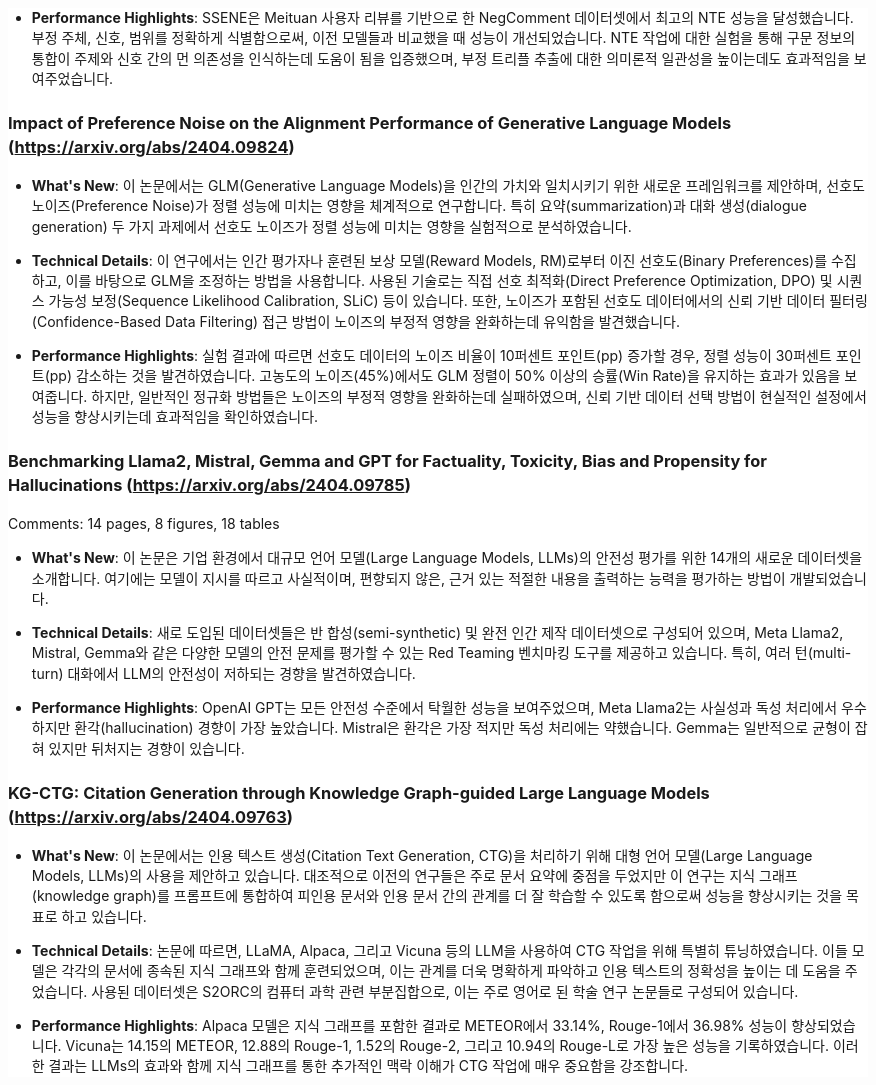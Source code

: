 - **Performance Highlights**: SSENE은 Meituan 사용자 리뷰를 기반으로 한 NegComment 데이터셋에서 최고의 NTE 성능을 달성했습니다. 부정 주체, 신호, 범위를 정확하게 식별함으로써, 이전 모델들과 비교했을 때 성능이 개선되었습니다. NTE 작업에 대한 실험을 통해 구문 정보의 통합이 주제와 신호 간의 먼 의존성을 인식하는데 도움이 됨을 입증했으며, 부정 트리플 추출에 대한 의미론적 일관성을 높이는데도 효과적임을 보여주었습니다.



### Impact of Preference Noise on the Alignment Performance of Generative  Language Models (https://arxiv.org/abs/2404.09824)
- **What's New**: 이 논문에서는 GLM(Generative Language Models)을 인간의 가치와 일치시키기 위한 새로운 프레임워크를 제안하며, 선호도 노이즈(Preference Noise)가 정렬 성능에 미치는 영향을 체계적으로 연구합니다. 특히 요약(summarization)과 대화 생성(dialogue generation) 두 가지 과제에서 선호도 노이즈가 정렬 성능에 미치는 영향을 실험적으로 분석하였습니다.

- **Technical Details**: 이 연구에서는 인간 평가자나 훈련된 보상 모델(Reward Models, RM)로부터 이진 선호도(Binary Preferences)를 수집하고, 이를 바탕으로 GLM을 조정하는 방법을 사용합니다. 사용된 기술로는 직접 선호 최적화(Direct Preference Optimization, DPO) 및 시퀀스 가능성 보정(Sequence Likelihood Calibration, SLiC) 등이 있습니다. 또한, 노이즈가 포함된 선호도 데이터에서의 신뢰 기반 데이터 필터링(Confidence-Based Data Filtering) 접근 방법이 노이즈의 부정적 영향을 완화하는데 유익함을 발견했습니다.

- **Performance Highlights**: 실험 결과에 따르면 선호도 데이터의 노이즈 비율이 10퍼센트 포인트(pp) 증가할 경우, 정렬 성능이 30퍼센트 포인트(pp) 감소하는 것을 발견하였습니다. 고농도의 노이즈(45%)에서도 GLM 정렬이 50% 이상의 승률(Win Rate)을 유지하는 효과가 있음을 보여줍니다. 하지만, 일반적인 정규화 방법들은 노이즈의 부정적 영향을 완화하는데 실패하였으며, 신뢰 기반 데이터 선택 방법이 현실적인 설정에서 성능을 향상시키는데 효과적임을 확인하였습니다.



### Benchmarking Llama2, Mistral, Gemma and GPT for Factuality, Toxicity,  Bias and Propensity for Hallucinations (https://arxiv.org/abs/2404.09785)
Comments: 14 pages, 8 figures, 18 tables

- **What's New**: 이 논문은 기업 환경에서 대규모 언어 모델(Large Language Models, LLMs)의 안전성 평가를 위한 14개의 새로운 데이터셋을 소개합니다. 여기에는 모델이 지시를 따르고 사실적이며, 편향되지 않은, 근거 있는 적절한 내용을 출력하는 능력을 평가하는 방법이 개발되었습니다.

- **Technical Details**: 새로 도입된 데이터셋들은 반 합성(semi-synthetic) 및 완전 인간 제작 데이터셋으로 구성되어 있으며, Meta Llama2, Mistral, Gemma와 같은 다양한 모델의 안전 문제를 평가할 수 있는 Red Teaming 벤치마킹 도구를 제공하고 있습니다. 특히, 여러 턴(multi-turn) 대화에서 LLM의 안전성이 저하되는 경향을 발견하였습니다.

- **Performance Highlights**: OpenAI GPT는 모든 안전성 수준에서 탁월한 성능을 보여주었으며, Meta Llama2는 사실성과 독성 처리에서 우수하지만 환각(hallucination) 경향이 가장 높았습니다. Mistral은 환각은 가장 적지만 독성 처리에는 약했습니다. Gemma는 일반적으로 균형이 잡혀 있지만 뒤처지는 경향이 있습니다.



### KG-CTG: Citation Generation through Knowledge Graph-guided Large  Language Models (https://arxiv.org/abs/2404.09763)
- **What's New**: 이 논문에서는 인용 텍스트 생성(Citation Text Generation, CTG)을 처리하기 위해 대형 언어 모델(Large Language Models, LLMs)의 사용을 제안하고 있습니다. 대조적으로 이전의 연구들은 주로 문서 요약에 중점을 두었지만 이 연구는 지식 그래프(knowledge graph)를 프롬프트에 통합하여 피인용 문서와 인용 문서 간의 관계를 더 잘 학습할 수 있도록 함으로써 성능을 향상시키는 것을 목표로 하고 있습니다.

- **Technical Details**: 논문에 따르면, LLaMA, Alpaca, 그리고 Vicuna 등의 LLM을 사용하여 CTG 작업을 위해 특별히 튜닝하였습니다. 이들 모델은 각각의 문서에 종속된 지식 그래프와 함께 훈련되었으며, 이는 관계를 더욱 명확하게 파악하고 인용 텍스트의 정확성을 높이는 데 도움을 주었습니다. 사용된 데이터셋은 S2ORC의 컴퓨터 과학 관련 부분집합으로, 이는 주로 영어로 된 학술 연구 논문들로 구성되어 있습니다.

- **Performance Highlights**: Alpaca 모델은 지식 그래프를 포함한 결과로 METEOR에서 33.14%, Rouge-1에서 36.98% 성능이 향상되었습니다. Vicuna는 14.15의 METEOR, 12.88의 Rouge-1, 1.52의 Rouge-2, 그리고 10.94의 Rouge-L로 가장 높은 성능을 기록하였습니다. 이러한 결과는 LLMs의 효과와 함께 지식 그래프를 통한 추가적인 맥락 이해가 CTG 작업에 매우 중요함을 강조합니다.

